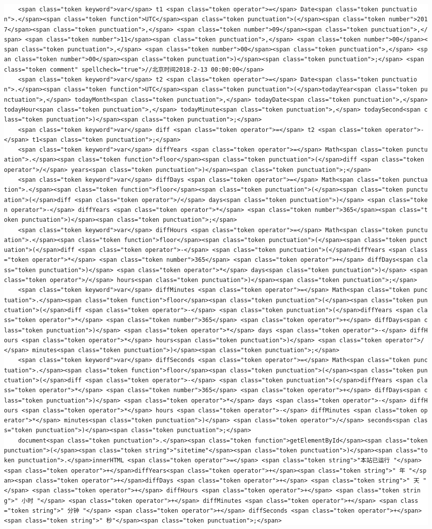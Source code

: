         <span class="token keyword">var</span> t1 <span class="token operator">=</span> Date<span class="token punctuation">.</span><span class="token function">UTC</span><span class="token punctuation">(</span><span class="token number">2017</span><span class="token punctuation">,</span> <span class="token number">09</span><span class="token punctuation">,</span> <span class="token number">11</span><span class="token punctuation">,</span> <span class="token number">00</span><span class="token punctuation">,</span> <span class="token number">00</span><span class="token punctuation">,</span> <span class="token number">00</span><span class="token punctuation">)</span><span class="token punctuation">;</span> <span class="token comment" spellcheck="true">//北京时间2018-2-13 00:00:00</span>
        <span class="token keyword">var</span> t2 <span class="token operator">=</span> Date<span class="token punctuation">.</span><span class="token function">UTC</span><span class="token punctuation">(</span>todayYear<span class="token punctuation">,</span> todayMonth<span class="token punctuation">,</span> todayDate<span class="token punctuation">,</span> todayHour<span class="token punctuation">,</span> todayMinute<span class="token punctuation">,</span> todaySecond<span class="token punctuation">)</span><span class="token punctuation">;</span>
        <span class="token keyword">var</span> diff <span class="token operator">=</span> t2 <span class="token operator">-</span> t1<span class="token punctuation">;</span>
        <span class="token keyword">var</span> diffYears <span class="token operator">=</span> Math<span class="token punctuation">.</span><span class="token function">floor</span><span class="token punctuation">(</span>diff <span class="token operator">/</span> years<span class="token punctuation">)</span><span class="token punctuation">;</span>
        <span class="token keyword">var</span> diffDays <span class="token operator">=</span> Math<span class="token punctuation">.</span><span class="token function">floor</span><span class="token punctuation">(</span><span class="token punctuation">(</span>diff <span class="token operator">/</span> days<span class="token punctuation">)</span> <span class="token operator">-</span> diffYears <span class="token operator">*</span> <span class="token number">365</span><span class="token punctuation">)</span><span class="token punctuation">;</span>
        <span class="token keyword">var</span> diffHours <span class="token operator">=</span> Math<span class="token punctuation">.</span><span class="token function">floor</span><span class="token punctuation">(</span><span class="token punctuation">(</span>diff <span class="token operator">-</span> <span class="token punctuation">(</span>diffYears <span class="token operator">*</span> <span class="token number">365</span> <span class="token operator">+</span> diffDays<span class="token punctuation">)</span> <span class="token operator">*</span> days<span class="token punctuation">)</span> <span class="token operator">/</span> hours<span class="token punctuation">)</span><span class="token punctuation">;</span>
        <span class="token keyword">var</span> diffMinutes <span class="token operator">=</span> Math<span class="token punctuation">.</span><span class="token function">floor</span><span class="token punctuation">(</span><span class="token punctuation">(</span>diff <span class="token operator">-</span> <span class="token punctuation">(</span>diffYears <span class="token operator">*</span> <span class="token number">365</span> <span class="token operator">+</span> diffDays<span class="token punctuation">)</span> <span class="token operator">*</span> days <span class="token operator">-</span> diffHours <span class="token operator">*</span> hours<span class="token punctuation">)</span> <span class="token operator">/</span> minutes<span class="token punctuation">)</span><span class="token punctuation">;</span>
        <span class="token keyword">var</span> diffSeconds <span class="token operator">=</span> Math<span class="token punctuation">.</span><span class="token function">floor</span><span class="token punctuation">(</span><span class="token punctuation">(</span>diff <span class="token operator">-</span> <span class="token punctuation">(</span>diffYears <span class="token operator">*</span> <span class="token number">365</span> <span class="token operator">+</span> diffDays<span class="token punctuation">)</span> <span class="token operator">*</span> days <span class="token operator">-</span> diffHours <span class="token operator">*</span> hours <span class="token operator">-</span> diffMinutes <span class="token operator">*</span> minutes<span class="token punctuation">)</span> <span class="token operator">/</span> seconds<span class="token punctuation">)</span><span class="token punctuation">;</span>
        document<span class="token punctuation">.</span><span class="token function">getElementById</span><span class="token punctuation">(</span><span class="token string">"sitetime"</span><span class="token punctuation">)</span><span class="token punctuation">.</span>innerHTML <span class="token operator">=</span> <span class="token string">"本站已运行 "</span> <span class="token operator">+</span>diffYears<span class="token operator">+</span><span class="token string">" 年 "</span><span class="token operator">+</span>diffDays <span class="token operator">+</span> <span class="token string">" 天 "</span> <span class="token operator">+</span> diffHours <span class="token operator">+</span> <span class="token string">" 小时 "</span> <span class="token operator">+</span> diffMinutes <span class="token operator">+</span> <span class="token string">" 分钟 "</span> <span class="token operator">+</span> diffSeconds <span class="token operator">+</span> <span class="token string">" 秒"</span><span class="token punctuation">;</span>